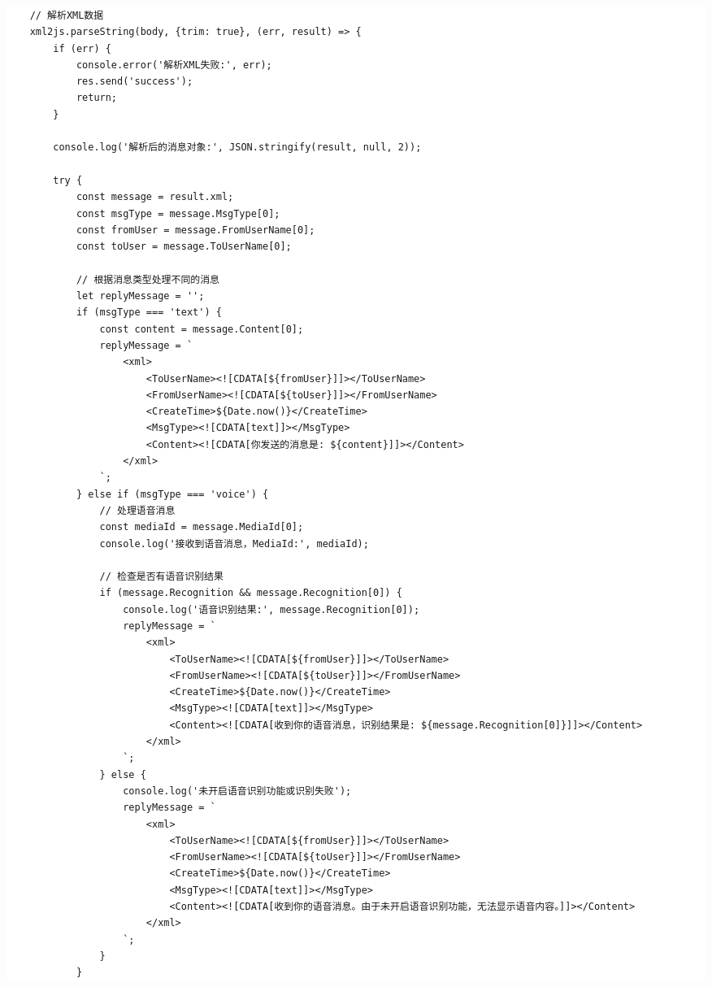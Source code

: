         // 解析XML数据
        xml2js.parseString(body, {trim: true}, (err, result) => {
            if (err) {
                console.error('解析XML失败:', err);
                res.send('success');
                return;
            }

            console.log('解析后的消息对象:', JSON.stringify(result, null, 2));
            
            try {
                const message = result.xml;
                const msgType = message.MsgType[0];
                const fromUser = message.FromUserName[0];
                const toUser = message.ToUserName[0];

                // 根据消息类型处理不同的消息
                let replyMessage = '';
                if (msgType === 'text') {
                    const content = message.Content[0];
                    replyMessage = `
                        <xml>
                            <ToUserName><![CDATA[${fromUser}]]></ToUserName>
                            <FromUserName><![CDATA[${toUser}]]></FromUserName>
                            <CreateTime>${Date.now()}</CreateTime>
                            <MsgType><![CDATA[text]]></MsgType>
                            <Content><![CDATA[你发送的消息是: ${content}]]></Content>
                        </xml>
                    `;
                } else if (msgType === 'voice') {
                    // 处理语音消息
                    const mediaId = message.MediaId[0];
                    console.log('接收到语音消息，MediaId:', mediaId);
                    
                    // 检查是否有语音识别结果
                    if (message.Recognition && message.Recognition[0]) {
                        console.log('语音识别结果:', message.Recognition[0]);
                        replyMessage = `
                            <xml>
                                <ToUserName><![CDATA[${fromUser}]]></ToUserName>
                                <FromUserName><![CDATA[${toUser}]]></FromUserName>
                                <CreateTime>${Date.now()}</CreateTime>
                                <MsgType><![CDATA[text]]></MsgType>
                                <Content><![CDATA[收到你的语音消息，识别结果是: ${message.Recognition[0]}]]></Content>
                            </xml>
                        `;
                    } else {
                        console.log('未开启语音识别功能或识别失败');
                        replyMessage = `
                            <xml>
                                <ToUserName><![CDATA[${fromUser}]]></ToUserName>
                                <FromUserName><![CDATA[${toUser}]]></FromUserName>
                                <CreateTime>${Date.now()}</CreateTime>
                                <MsgType><![CDATA[text]]></MsgType>
                                <Content><![CDATA[收到你的语音消息。由于未开启语音识别功能，无法显示语音内容。]]></Content>
                            </xml>
                        `;
                    }
                }
